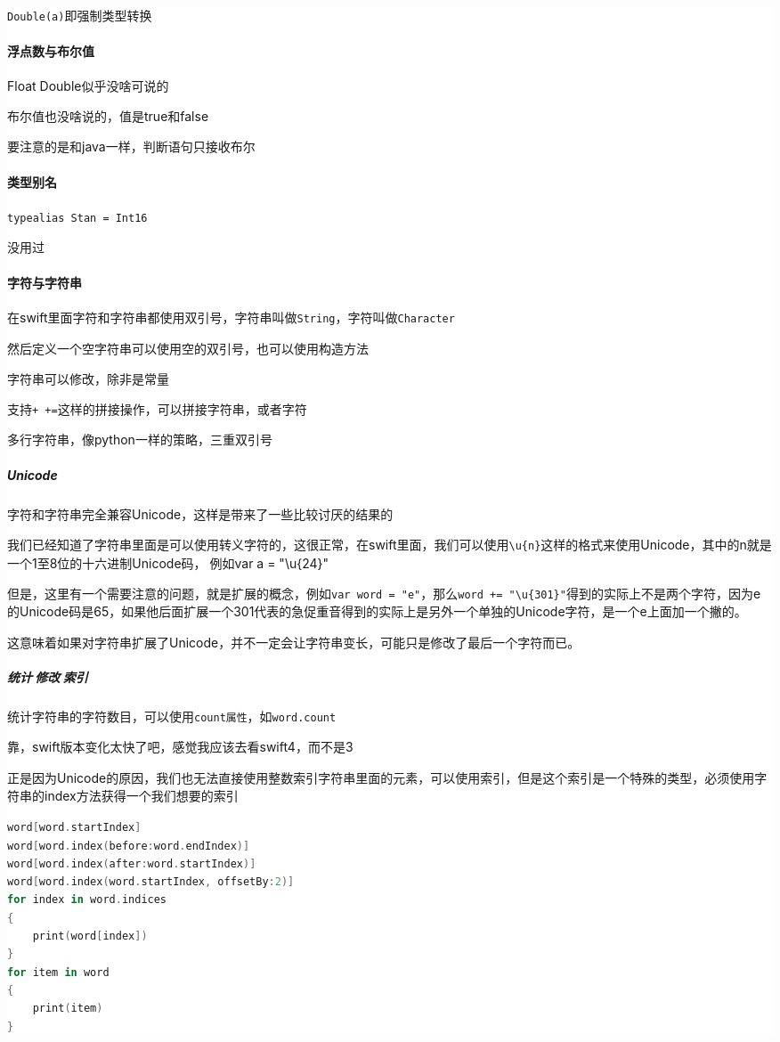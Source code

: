 `Double(a)`即强制类型转换

#### 浮点数与布尔值

Float Double似乎没啥可说的

布尔值也没啥说的，值是true和false

要注意的是和java一样，判断语句只接收布尔

#### 类型别名

`typealias Stan = Int16`

没用过



#### 字符与字符串

在swift里面字符和字符串都使用双引号，字符串叫做`String`，字符叫做`Character`

然后定义一个空字符串可以使用空的双引号，也可以使用构造方法

字符串可以修改，除非是常量

支持`+ +=`这样的拼接操作，可以拼接字符串，或者字符

多行字符串，像python一样的策略，三重双引号

##### Unicode

字符和字符串完全兼容Unicode，这样是带来了一些比较讨厌的结果的

我们已经知道了字符串里面是可以使用转义字符的，这很正常，在swift里面，我们可以使用`\u{n}`这样的格式来使用Unicode，其中的n就是一个1至8位的十六进制Unicode码， 例如var a = "\u{24}"

但是，这里有一个需要注意的问题，就是扩展的概念，例如`var word = "e"`，那么`word += "\u{301}"`得到的实际上不是两个字符，因为e的Unicode码是65，如果他后面扩展一个301代表的急促重音得到的实际上是另外一个单独的Unicode字符，是一个e上面加一个撇的。

这意味着如果对字符串扩展了Unicode，并不一定会让字符串变长，可能只是修改了最后一个字符而已。

##### 统计 修改 索引

统计字符串的字符数目，可以使用`count属性`，如`word.count`

靠，swift版本变化太快了吧，感觉我应该去看swift4，而不是3

正是因为Unicode的原因，我们也无法直接使用整数索引字符串里面的元素，可以使用索引，但是这个索引是一个特殊的类型，必须使用字符串的index方法获得一个我们想要的索引

~~~swift
word[word.startIndex]
word[word.index(before:word.endIndex)]
word[word.index(after:word.startIndex)]
word[word.index(word.startIndex, offsetBy:2)]
for index in word.indices 
{
    print(word[index])
}
for item in word
{
    print(item)
}
~~~
